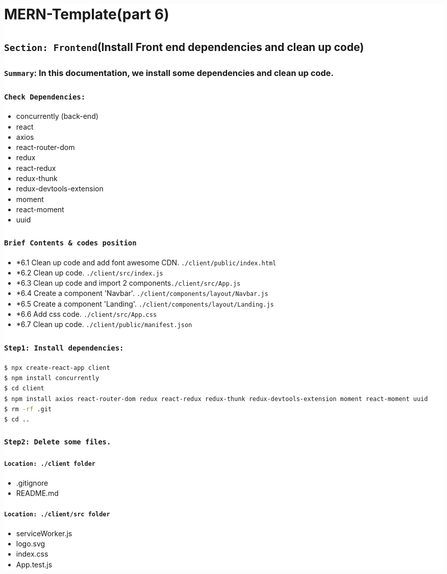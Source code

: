 # MERN-Template(part 6)
## `Section: Frontend`(Install Front end dependencies and clean up code)

### `Summary`: In this documentation, we install some dependencies and clean up code.

### `Check Dependencies:`

- concurrently (back-end)
- react
- axios
- react-router-dom
- redux
- react-redux
- redux-thunk
- redux-devtools-extension
- moment
- react-moment
- uuid

### `Brief Contents & codes position`
- *6.1 Clean up code and add font awesome CDN. `./client/public/index.html`
- *6.2 Clean up code. `./client/src/index.js`
- *6.3 Clean up code and import 2 components`./client/src/App.js`
- *6.4 Create a component 'Navbar'. `./client/components/layout/Navbar.js`
- *6.5 Create a component 'Landing'. `./client/components/layout/Landing.js`
- *6.6 Add css code. `./client/src/App.css`
- *6.7 Clean up code. `./client/public/manifest.json`

### `Step1: Install dependencies:`

```bash
$ npx create-react-app client
$ npm install concurrently
$ cd client
$ npm install axios react-router-dom redux react-redux redux-thunk redux-devtools-extension moment react-moment uuid
$ rm -rf .git
$ cd ..
```
### `Step2: Delete some files.`

#### `Location: ./client folder`
- .gitignore
- README.md

#### `Location: ./client/src folder`
- serviceWorker.js
- logo.svg
- index.css
- App.test.js
